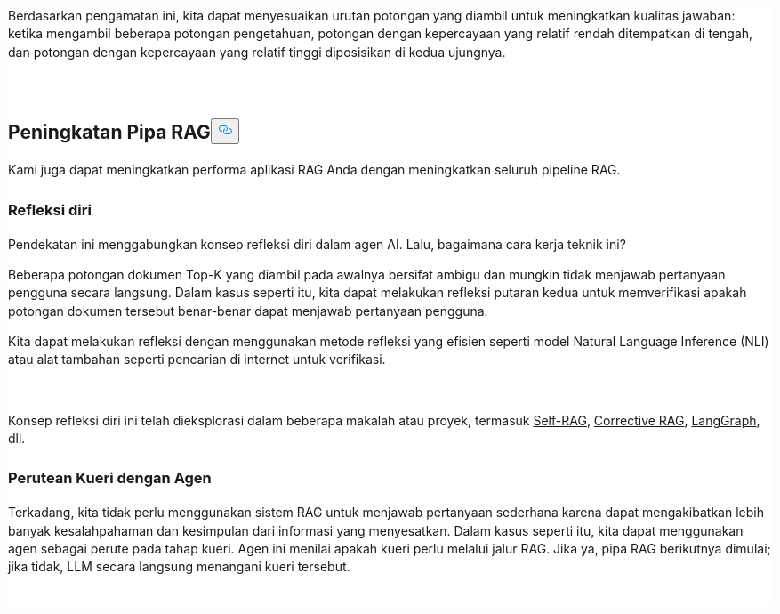 <p>Berdasarkan pengamatan ini, kita dapat menyesuaikan urutan potongan yang diambil untuk meningkatkan kualitas jawaban: ketika mengambil beberapa potongan pengetahuan, potongan dengan kepercayaan yang relatif rendah ditempatkan di tengah, dan potongan dengan kepercayaan yang relatif tinggi diposisikan di kedua ujungnya.</p>
<p>
  <span class="img-wrapper">
    <img translate="no" src="/docs/v2.5.x/assets/advanced_rag/adjust_order.png" alt="" class="doc-image" id="" />
    <span></span>
  </span>
</p>
<h2 id="RAG-Pipeline-Enhancement" class="common-anchor-header">Peningkatan Pipa RAG<button data-href="#RAG-Pipeline-Enhancement" class="anchor-icon" translate="no">
      <svg translate="no"
        aria-hidden="true"
        focusable="false"
        height="20"
        version="1.1"
        viewBox="0 0 16 16"
        width="16"
      >
        <path
          fill="#0092E4"
          fill-rule="evenodd"
          d="M4 9h1v1H4c-1.5 0-3-1.69-3-3.5S2.55 3 4 3h4c1.45 0 3 1.69 3 3.5 0 1.41-.91 2.72-2 3.25V8.59c.58-.45 1-1.27 1-2.09C10 5.22 8.98 4 8 4H4c-.98 0-2 1.22-2 2.5S3 9 4 9zm9-3h-1v1h1c1 0 2 1.22 2 2.5S13.98 12 13 12H9c-.98 0-2-1.22-2-2.5 0-.83.42-1.64 1-2.09V6.25c-1.09.53-2 1.84-2 3.25C6 11.31 7.55 13 9 13h4c1.45 0 3-1.69 3-3.5S14.5 6 13 6z"
        ></path>
      </svg>
    </button></h2><p>Kami juga dapat meningkatkan performa aplikasi RAG Anda dengan meningkatkan seluruh pipeline RAG.</p>
<h3 id="Self-reflection" class="common-anchor-header">Refleksi diri</h3><p>Pendekatan ini menggabungkan konsep refleksi diri dalam agen AI. Lalu, bagaimana cara kerja teknik ini?</p>
<p>Beberapa potongan dokumen Top-K yang diambil pada awalnya bersifat ambigu dan mungkin tidak menjawab pertanyaan pengguna secara langsung. Dalam kasus seperti itu, kita dapat melakukan refleksi putaran kedua untuk memverifikasi apakah potongan dokumen tersebut benar-benar dapat menjawab pertanyaan pengguna.</p>
<p>Kita dapat melakukan refleksi dengan menggunakan metode refleksi yang efisien seperti model Natural Language Inference (NLI) atau alat tambahan seperti pencarian di internet untuk verifikasi.</p>
<p>
  <span class="img-wrapper">
    <img translate="no" src="/docs/v2.5.x/assets/advanced_rag/self_reflection.png" alt="" class="doc-image" id="" />
    <span></span>
  </span>
</p>
<p>Konsep refleksi diri ini telah dieksplorasi dalam beberapa makalah atau proyek, termasuk <a href="https://arxiv.org/pdf/2310.11511.pdf">Self-RAG</a>, <a href="https://arxiv.org/pdf/2401.15884.pdf">Corrective RAG</a>, <a href="https://github.com/langchain-ai/langgraph/blob/main/examples/reflexion/reflexion.ipynb">LangGraph</a>, dll.</p>
<h3 id="Query-Routing-with-an-Agent" class="common-anchor-header">Perutean Kueri dengan Agen</h3><p>Terkadang, kita tidak perlu menggunakan sistem RAG untuk menjawab pertanyaan sederhana karena dapat mengakibatkan lebih banyak kesalahpahaman dan kesimpulan dari informasi yang menyesatkan. Dalam kasus seperti itu, kita dapat menggunakan agen sebagai perute pada tahap kueri. Agen ini menilai apakah kueri perlu melalui jalur RAG. Jika ya, pipa RAG berikutnya dimulai; jika tidak, LLM secara langsung menangani kueri tersebut.</p>
<p>
  <span class="img-wrapper">
    <img translate="no" src="/docs/v2.5.x/assets/advanced_rag/query_routing.png" alt="" class="doc-image" id="" />
    <span></span>
  </span>
